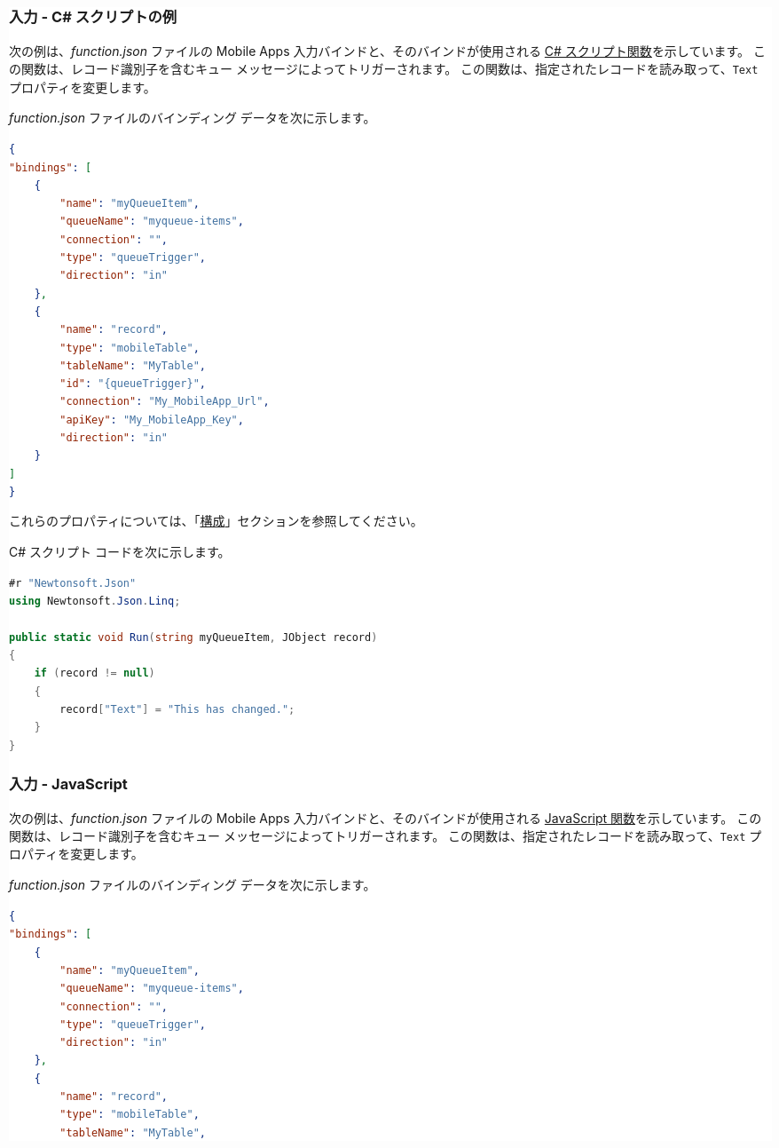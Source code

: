 ### <a name="input---c-script-example"></a>入力 - C# スクリプトの例

次の例は、*function.json* ファイルの Mobile Apps 入力バインドと、そのバインドが使用される [C# スクリプト関数](functions-reference-csharp.md)を示しています。 この関数は、レコード識別子を含むキュー メッセージによってトリガーされます。 この関数は、指定されたレコードを読み取って、`Text` プロパティを変更します。

*function.json* ファイルのバインディング データを次に示します。

```json
{
"bindings": [
    {
        "name": "myQueueItem",
        "queueName": "myqueue-items",
        "connection": "",
        "type": "queueTrigger",
        "direction": "in"
    },
    {
        "name": "record",
        "type": "mobileTable",
        "tableName": "MyTable",
        "id": "{queueTrigger}",
        "connection": "My_MobileApp_Url",
        "apiKey": "My_MobileApp_Key",
        "direction": "in"
    }
]
}
```
これらのプロパティについては、「[構成](#input---configuration)」セクションを参照してください。

C# スクリプト コードを次に示します。

```cs
#r "Newtonsoft.Json"    
using Newtonsoft.Json.Linq;

public static void Run(string myQueueItem, JObject record)
{
    if (record != null)
    {
        record["Text"] = "This has changed.";
    }    
}
```

### <a name="input---javascript"></a>入力 - JavaScript

次の例は、*function.json* ファイルの Mobile Apps 入力バインドと、そのバインドが使用される [JavaScript 関数](functions-reference-node.md)を示しています。 この関数は、レコード識別子を含むキュー メッセージによってトリガーされます。 この関数は、指定されたレコードを読み取って、`Text` プロパティを変更します。

*function.json* ファイルのバインディング データを次に示します。

```json
{
"bindings": [
    {
        "name": "myQueueItem",
        "queueName": "myqueue-items",
        "connection": "",
        "type": "queueTrigger",
        "direction": "in"
    },
    {
        "name": "record",
        "type": "mobileTable",
        "tableName": "MyTable",
```